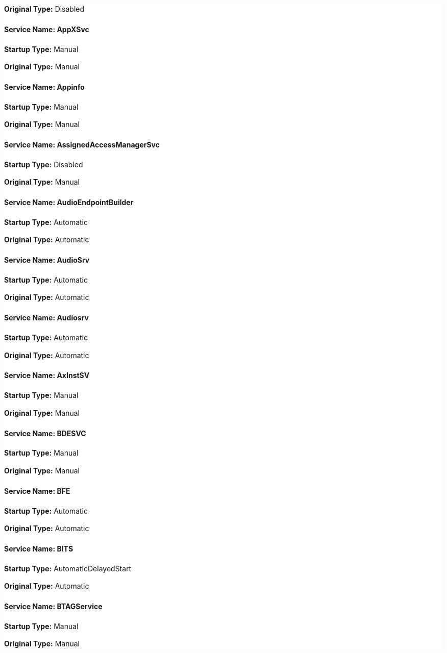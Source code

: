 **Original Type:** Disabled

#### Service Name: AppXSvc
**Startup Type:** Manual

**Original Type:** Manual

#### Service Name: Appinfo
**Startup Type:** Manual

**Original Type:** Manual

#### Service Name: AssignedAccessManagerSvc
**Startup Type:** Disabled

**Original Type:** Manual

#### Service Name: AudioEndpointBuilder
**Startup Type:** Automatic

**Original Type:** Automatic

#### Service Name: AudioSrv
**Startup Type:** Automatic

**Original Type:** Automatic

#### Service Name: Audiosrv
**Startup Type:** Automatic

**Original Type:** Automatic

#### Service Name: AxInstSV
**Startup Type:** Manual

**Original Type:** Manual

#### Service Name: BDESVC
**Startup Type:** Manual

**Original Type:** Manual

#### Service Name: BFE
**Startup Type:** Automatic

**Original Type:** Automatic

#### Service Name: BITS
**Startup Type:** AutomaticDelayedStart

**Original Type:** Automatic

#### Service Name: BTAGService
**Startup Type:** Manual

**Original Type:** Manual
